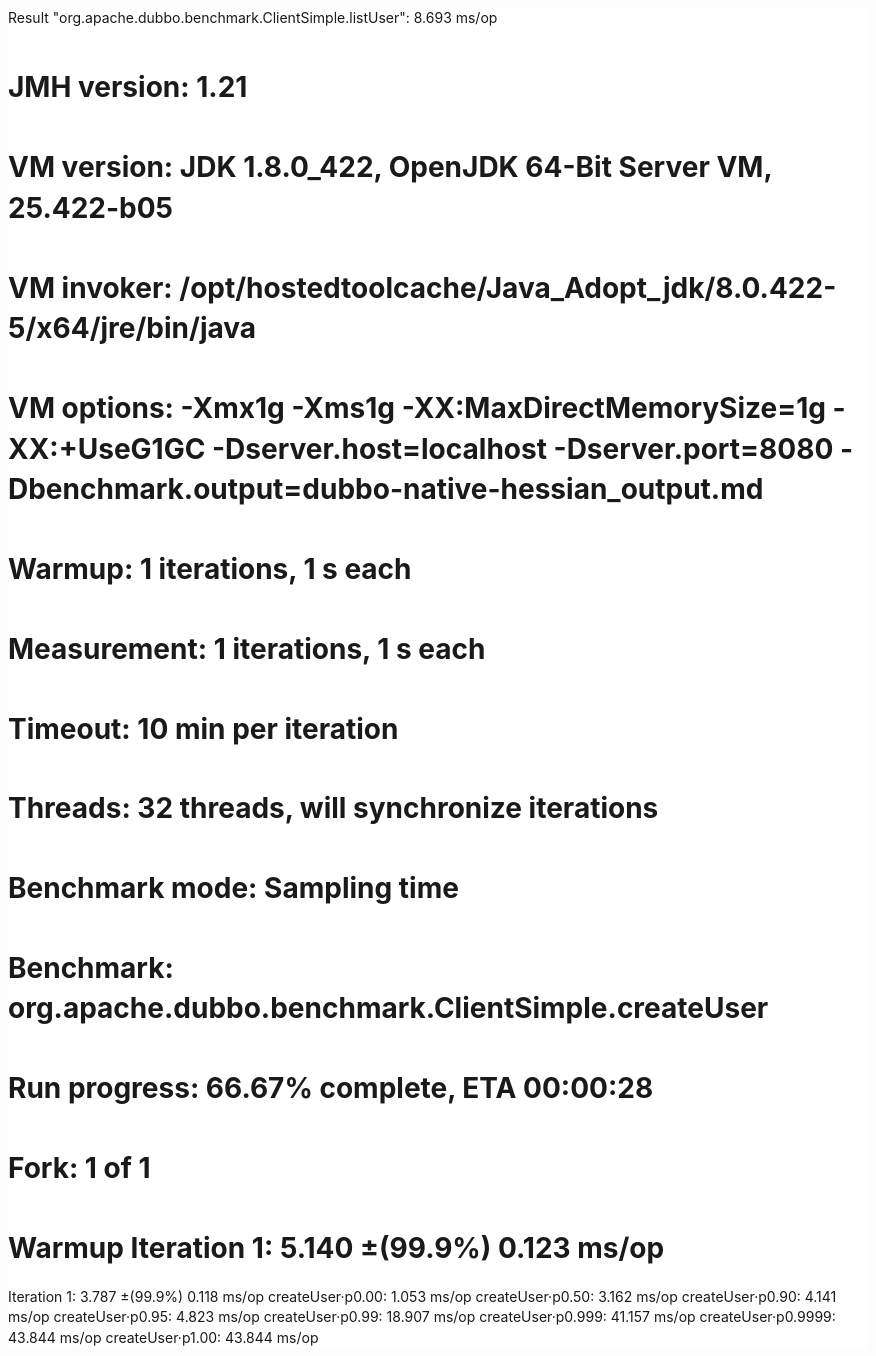
Result "org.apache.dubbo.benchmark.ClientSimple.listUser":
  8.693 ms/op


# JMH version: 1.21
# VM version: JDK 1.8.0_422, OpenJDK 64-Bit Server VM, 25.422-b05
# VM invoker: /opt/hostedtoolcache/Java_Adopt_jdk/8.0.422-5/x64/jre/bin/java
# VM options: -Xmx1g -Xms1g -XX:MaxDirectMemorySize=1g -XX:+UseG1GC -Dserver.host=localhost -Dserver.port=8080 -Dbenchmark.output=dubbo-native-hessian_output.md
# Warmup: 1 iterations, 1 s each
# Measurement: 1 iterations, 1 s each
# Timeout: 10 min per iteration
# Threads: 32 threads, will synchronize iterations
# Benchmark mode: Sampling time
# Benchmark: org.apache.dubbo.benchmark.ClientSimple.createUser

# Run progress: 66.67% complete, ETA 00:00:28
# Fork: 1 of 1
# Warmup Iteration   1: 5.140 ±(99.9%) 0.123 ms/op
Iteration   1: 3.787 ±(99.9%) 0.118 ms/op
                 createUser·p0.00:   1.053 ms/op
                 createUser·p0.50:   3.162 ms/op
                 createUser·p0.90:   4.141 ms/op
                 createUser·p0.95:   4.823 ms/op
                 createUser·p0.99:   18.907 ms/op
                 createUser·p0.999:  41.157 ms/op
                 createUser·p0.9999: 43.844 ms/op
                 createUser·p1.00:   43.844 ms/op
